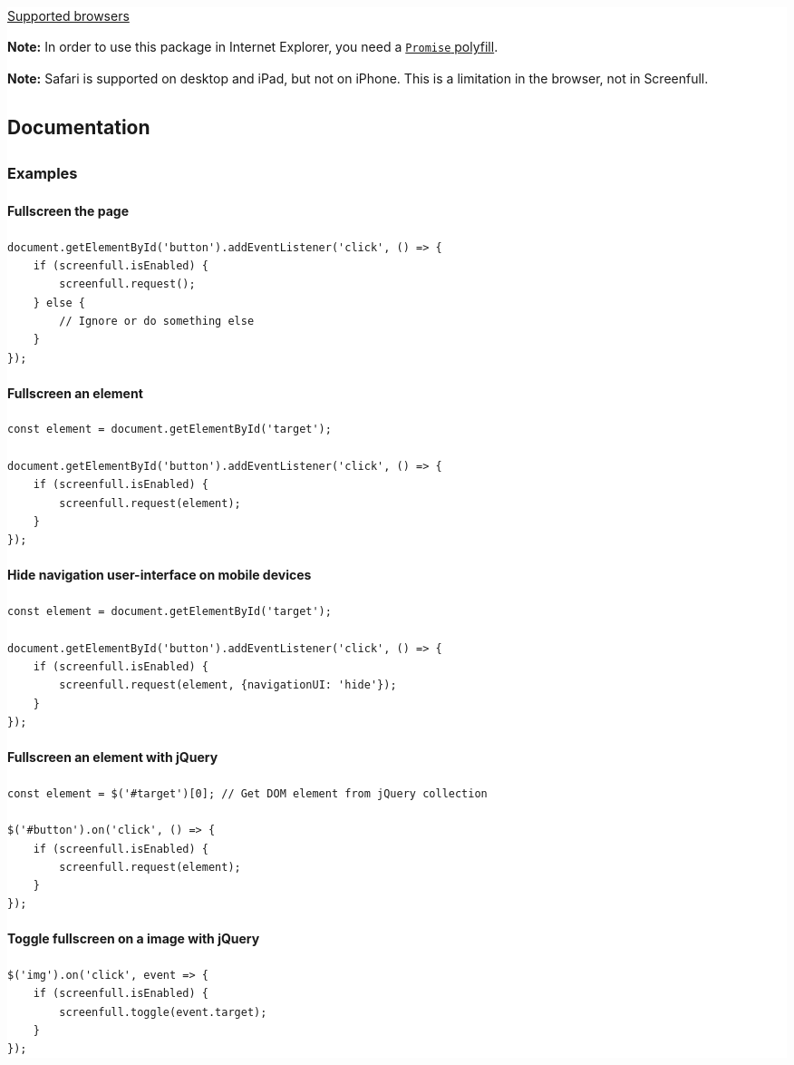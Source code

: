 [Supported browsers](https://caniuse.com/#feat=fullscreen)

**Note:** In order to use this package in Internet Explorer, you need a [`Promise` polyfill](https://github.com/stefanpenner/es6-promise).

**Note:** Safari is supported on desktop and iPad, but not on iPhone. This is a limitation in the browser, not in Screenfull.

Documentation
-------------

### Examples

#### Fullscreen the page

    document.getElementById('button').addEventListener('click', () => {
        if (screenfull.isEnabled) {
            screenfull.request();
        } else {
            // Ignore or do something else
        }
    });

#### Fullscreen an element

    const element = document.getElementById('target');

    document.getElementById('button').addEventListener('click', () => {
        if (screenfull.isEnabled) {
            screenfull.request(element);
        }
    });

#### Hide navigation user-interface on mobile devices

    const element = document.getElementById('target');

    document.getElementById('button').addEventListener('click', () => {
        if (screenfull.isEnabled) {
            screenfull.request(element, {navigationUI: 'hide'});
        }
    });

#### Fullscreen an element with jQuery

    const element = $('#target')[0]; // Get DOM element from jQuery collection

    $('#button').on('click', () => {
        if (screenfull.isEnabled) {
            screenfull.request(element);
        }
    });

#### Toggle fullscreen on a image with jQuery

    $('img').on('click', event => {
        if (screenfull.isEnabled) {
            screenfull.toggle(event.target);
        }
    });
